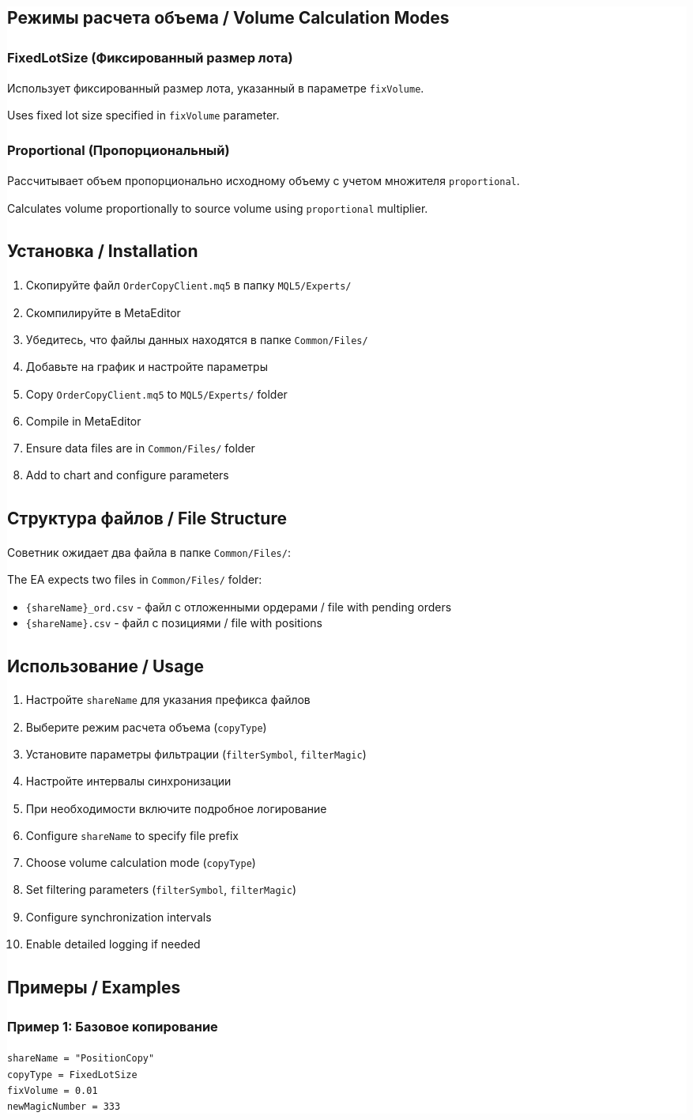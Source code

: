 ## Режимы расчета объема / Volume Calculation Modes

### FixedLotSize (Фиксированный размер лота)
Использует фиксированный размер лота, указанный в параметре `fixVolume`.

Uses fixed lot size specified in `fixVolume` parameter.

### Proportional (Пропорциональный)
Рассчитывает объем пропорционально исходному объему с учетом множителя `proportional`.

Calculates volume proportionally to source volume using `proportional` multiplier.

## Установка / Installation

1. Скопируйте файл `OrderCopyClient.mq5` в папку `MQL5/Experts/`
2. Скомпилируйте в MetaEditor
3. Убедитесь, что файлы данных находятся в папке `Common/Files/`
4. Добавьте на график и настройте параметры

1. Copy `OrderCopyClient.mq5` to `MQL5/Experts/` folder
2. Compile in MetaEditor
3. Ensure data files are in `Common/Files/` folder
4. Add to chart and configure parameters

## Структура файлов / File Structure

Советник ожидает два файла в папке `Common/Files/`:

The EA expects two files in `Common/Files/` folder:

- `{shareName}_ord.csv` - файл с отложенными ордерами / file with pending orders
- `{shareName}.csv` - файл с позициями / file with positions

## Использование / Usage

1. Настройте `shareName` для указания префикса файлов
2. Выберите режим расчета объема (`copyType`)
3. Установите параметры фильтрации (`filterSymbol`, `filterMagic`)
4. Настройте интервалы синхронизации
5. При необходимости включите подробное логирование

1. Configure `shareName` to specify file prefix
2. Choose volume calculation mode (`copyType`)
3. Set filtering parameters (`filterSymbol`, `filterMagic`)
4. Configure synchronization intervals
5. Enable detailed logging if needed

## Примеры / Examples

### Пример 1: Базовое копирование
```
shareName = "PositionCopy"
copyType = FixedLotSize
fixVolume = 0.01
newMagicNumber = 333
```
